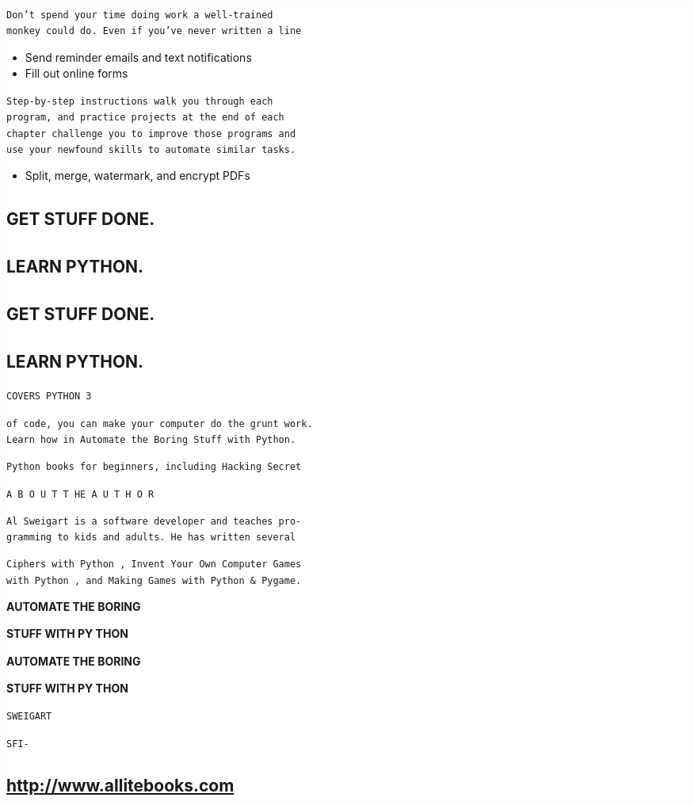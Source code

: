 ```
Don’t spend your time doing work a well-trained
monkey could do. Even if you’ve never written a line
```
- Send reminder emails and text notifications
- Fill out online forms

```
Step-by-step instructions walk you through each
program, and practice projects at the end of each
chapter challenge you to improve those programs and
use your newfound skills to automate similar tasks.
```
- Split, merge, watermark, and encrypt PDFs

## GET STUFF DONE.

## LEARN PYTHON.

## GET STUFF DONE.

## LEARN PYTHON.

```
COVERS PYTHON 3
```
```
of code, you can make your computer do the grunt work.
Learn how in Automate the Boring Stuff with Python.
```
```
Python books for beginners, including Hacking Secret
```
```
A B O U T T HE A U T H O R
```
```
Al Sweigart is a software developer and teaches pro-
gramming to kids and adults. He has written several
```
```
Ciphers with Python , Invent Your Own Computer Games
with Python , and Making Games with Python & Pygame.
```
**AUTOMATE THE BORING**

**STUFF WITH PY THON**

**AUTOMATE THE BORING**

**STUFF WITH PY THON**

```
SWEIGART
```
```
SFI-
```
## http://www.allitebooks.com
